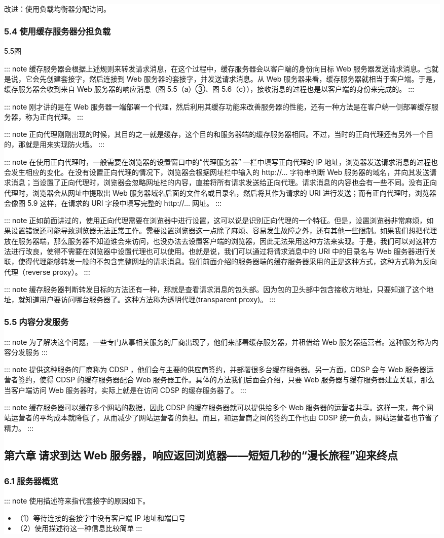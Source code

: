 改进：使用负载均衡器分配访问。

### 5.4 使用缓存服务器分担负载

5.5图



::: note 缓存服务器会根据上述规则来转发请求消息，在这个过程中，缓存服务器会以客户端的身份向目标 Web 服务器发送请求消息。也就是说，它会先创建套接字，然后连接到 Web 服务器的套接字，并发送请求消息。从 Web 服务器来看，缓存服务器就相当于客户端。于是，缓存服务器会收到来自 Web 服务器的响应消息（图 5.5（a）③、图 5.6（c）），接收消息的过程也是以客户端的身份来完成的。
:::

::: note 刚才讲的是在 Web 服务器一端部署一个代理，然后利用其缓存功能来改善服务器的性能，还有一种方法是在客户端一侧部署缓存服务器，称为正向代理。
:::

::: note 正向代理刚刚出现的时候，其目的之一就是缓存，这个目的和服务器端的缓存服务器相同。不过，当时的正向代理还有另外一个目的，那就是用来实现防火墙。
:::

::: note 在使用正向代理时，一般需要在浏览器的设置窗口中的“代理服务器” 一栏中填写正向代理的 IP 地址，浏览器发送请求消息的过程也会发生相应的变化。在没有设置正向代理的情况下，浏览器会根据网址栏中输入的 http://... 字符串判断 Web 服务器的域名，并向其发送请求消息；当设置了正向代理时，浏览器会忽略网址栏的内容，直接将所有请求发送给正向代理。请求消息的内容也会有一些不同。没有正向代理时，浏览器会从网址中提取出 Web 服务器域名后面的文件名或目录名，然后将其作为请求的 URI 进行发送；而有正向代理时，浏览器会像图 5.9 这样，在请求的 URI 字段中填写完整的 http://... 网址。
:::

::: note 正如前面讲过的，使用正向代理需要在浏览器中进行设置，这可以说是识别正向代理的一个特征。但是，设置浏览器非常麻烦，如果设置错误还可能导致浏览器无法正常工作。需要设置浏览器这一点除了麻烦、容易发生故障之外，还有其他一些限制。如果我们想把代理放在服务器端，那么服务器不知道谁会来访问，也没办法去设置客户端的浏览器，因此无法采用这种方法来实现。于是，我们可以对这种方法进行改良，使得不需要在浏览器中设置代理也可以使用。也就是说，我们可以通过将请求消息中的 URI 中的目录名与 Web 服务器进行关联，使得代理能够转发一般的不包含完整网址的请求消息。我们前面介绍的服务器端的缓存服务器采用的正是这种方式，这种方式称为反向代理（reverse proxy）。
:::

::: note 缓存服务器判断转发目标的方法还有一种，那就是查看请求消息的包头部。因为包的卫头部中包含接收方地址，只要知道了这个地址，就知道用户要访问哪台服务器了。这种方法称为透明代理(transparent proxy)。
:::

### 5.5 内容分发服务

::: note 为了解决这个问题，一些专门从事相关服务的厂商出现了，他们来部署缓存服务器，并租借给 Web 服务器运营者。这种服务称为内容分发服务 
:::

::: note 提供这种服务的厂商称为 CDSP ，他们会与主要的供应商签约，并部署很多台缓存服务器。另一方面，CDSP 会与 Web 服务器运营者签约，使得 CDSP 的缓存服务器配合 Web 服务器工作。具体的方法我们后面会介绍，只要 Web 服务器与缓存服务器建立关联，那么当客户端访问 Web 服务器时，实际上就是在访问 CDSP 的缓存服务器了。
:::

::: note 缓存服务器可以缓存多个网站的数据，因此 CDSP 的缓存服务器就可以提供给多个 Web 服务器的运营者共享。这样一来，每个网站运营者的平均成本就降低了，从而减少了网站运营者的负担。而且，和运营商之间的签约工作也由 CDSP 统一负责，网站运营者也节省了精力。
:::


## 第六章 请求到达 Web 服务器，响应返回浏览器——短短几秒的“漫长旅程”迎来终点

### 6.1 服务器概览

::: note 
使用描述符来指代套接字的原因如下。 
- （1）等待连接的套接字中没有客户端 IP 地址和端口号 
- （2）使用描述符这一种信息比较简单
:::
